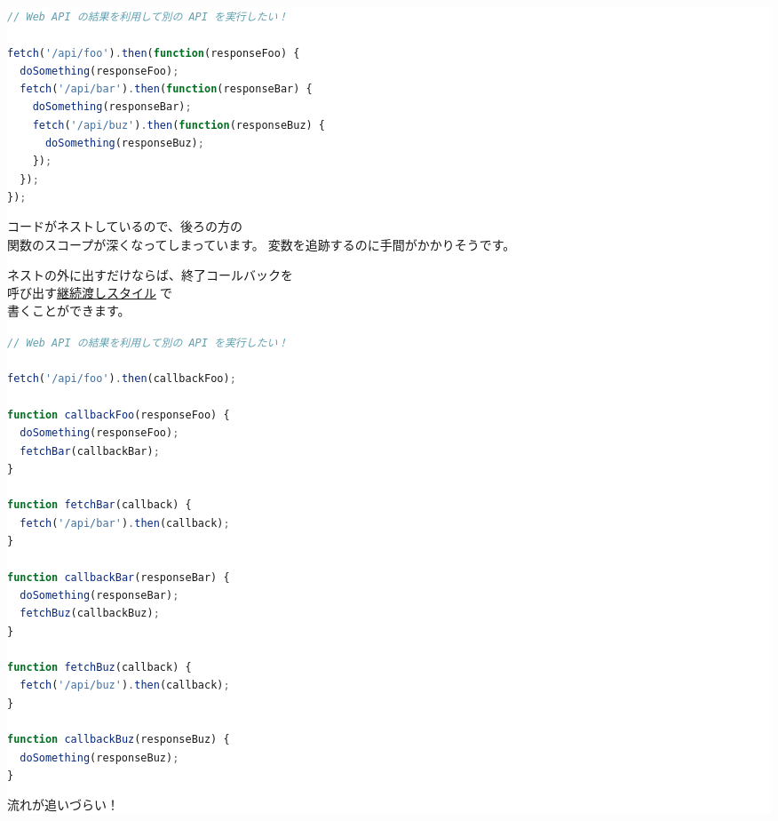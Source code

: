 ```javascript
// Web API の結果を利用して別の API を実行したい！

fetch('/api/foo').then(function(responseFoo) {
  doSomething(responseFoo);
  fetch('/api/bar').then(function(responseBar) {
    doSomething(responseBar);
    fetch('/api/buz').then(function(responseBuz) {
      doSomething(responseBuz);
    });
  });
});
```

コードがネストしているので、後ろの方の  
関数のスコープが深くなってしまっています。
変数を追跡するのに手間がかかりそうです。



ネストの外に出すだけならば、終了コールバックを  
呼び出す[継続渡しスタイル](http://ja.wikipedia.org/wiki/%E7%B6%99%E7%B6%9A%E6%B8%A1%E3%81%97%E3%82%B9%E3%82%BF%E3%82%A4%E3%83%AB) で  
書くことができます。

```javascript
// Web API の結果を利用して別の API を実行したい！

fetch('/api/foo').then(callbackFoo);

function callbackFoo(responseFoo) {
  doSomething(responseFoo);
  fetchBar(callbackBar);
}

function fetchBar(callback) {
  fetch('/api/bar').then(callback);
}

function callbackBar(responseBar) {
  doSomething(responseBar);
  fetchBuz(callbackBuz);
}

function fetchBuz(callback) {
  fetch('/api/buz').then(callback);
}

function callbackBuz(responseBuz) {
  doSomething(responseBuz);
}
```

流れが追いづらい！

